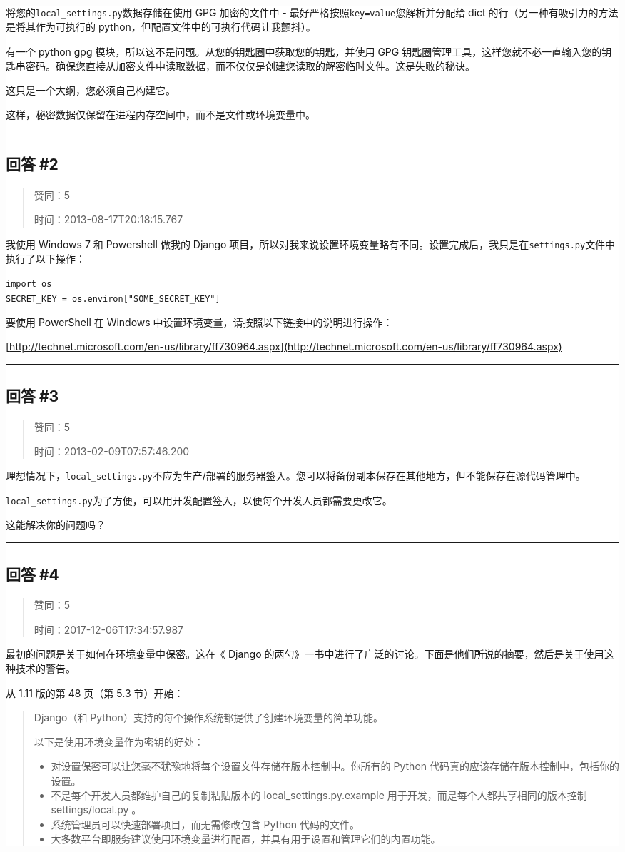 将您的`local_settings.py`数据存储在使用 GPG 加密的文件中 - 最好严格按照`key=value`您解析并分配给 dict 的行（另一种有吸引力的方法是将其作为可执行的 python，但配置文件中的可执行代码让我颤抖）。

有一个 python gpg 模块，所以这不是问题。从您的钥匙圈中获取您的钥匙，并使用 GPG 钥匙圈管理工具，这样您就不必一直输入您的钥匙串密码。确保您直接从加密文件中读取数据，而不仅仅是创建您读取的解密临时文件。这是失败的秘诀。

这只是一个大纲，您必须自己构建它。

这样，秘密数据仅保留在进程内存空间中，而不是文件或环境变量中。

* * *

## 回答 #2

> 赞同：5
> 
> 时间：2013-08-17T20:18:15.767

我使用 Windows 7 和 Powershell 做我的 Django 项目，所以对我来说设置环境变量略有不同。设置完成后，我只是在`settings.py`文件中执行了以下操作：

```
import os
SECRET_KEY = os.environ["SOME_SECRET_KEY"] 
```

要使用 PowerShell 在 Windows 中设置环境变量，请按照以下链接中的说明进行操作：

[http://technet.microsoft.com/en-us/library/ff730964.aspx](http://technet.microsoft.com/en-us/library/ff730964.aspx)

* * *

## 回答 #3

> 赞同：5
> 
> 时间：2013-02-09T07:57:46.200

理想情况下，`local_settings.py`不应为生产/部署的服务器签入。您可以将备份副本保存在其他地方，但不能保存在源代码管理中。

`local_settings.py`为了方便，可以用开发配置签入，以便每个开发人员都需要更改它。

这能解决你的问题吗？

* * *

## 回答 #4

> 赞同：5
> 
> 时间：2017-12-06T17:34:57.987

最初的问题是关于如何在环境变量中保密。[这在《 Django 的两勺](https://www.twoscoopspress.com/products/two-scoops-of-django-1-11)》一书中进行了广泛的讨论。下面是他们所说的摘要，然后是关于使用这种技术的警告。

从 1.11 版的第 48 页（第 5.3 节）开始：

> Django（和 Python）支持的每个操作系统都提供了创建环境变量的简单功能。
> 
> 以下是使用环境变量作为密钥的好处：
> 
> *   对设置保密可以让您毫不犹豫地将每个设置文件存储在版本控制中。你所有的 Python 代码真的应该存储在版本控制中，包括你的设置。
> *   不是每个开发人员都维护自己的复制粘贴版本的 local_settings.py.example 用于开发，而是每个人都共享相同的版本控制 settings/local.py 。
> *   系统管理员可以快速部署项目，而无需修改包含 Python 代码的文件。
> *   大多数平台即服务建议使用环境变量进行配置，并具有用于设置和管理它们的内置功能。
